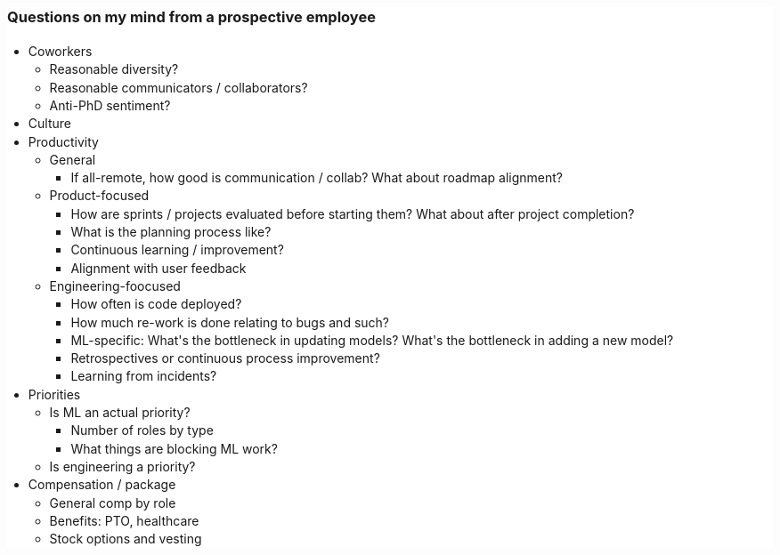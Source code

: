 
### Questions on my mind from a prospective employee

- Coworkers
    - Reasonable diversity?
    - Reasonable communicators / collaborators?
    - Anti-PhD sentiment?
- Culture
- Productivity
    - General
        - If all-remote, how good is communication / collab? What about roadmap alignment?
    - Product-focused
        - How are sprints / projects evaluated before starting them? What about after project completion?
        - What is the planning process like?
        - Continuous learning / improvement?
        - Alignment with user feedback
    - Engineering-foocused
        - How often is code deployed?
        - How much re-work is done relating to bugs and such?
        - ML-specific: What's the bottleneck in updating models? What's the bottleneck in adding a new model?
        - Retrospectives or continuous process improvement?
        - Learning from incidents?
- Priorities
    - Is ML an actual priority?
        - Number of roles by type
        - What things are blocking ML work?
    - Is engineering a priority?
- Compensation / package
    - General comp by role
    - Benefits: PTO, healthcare
    - Stock options and vesting